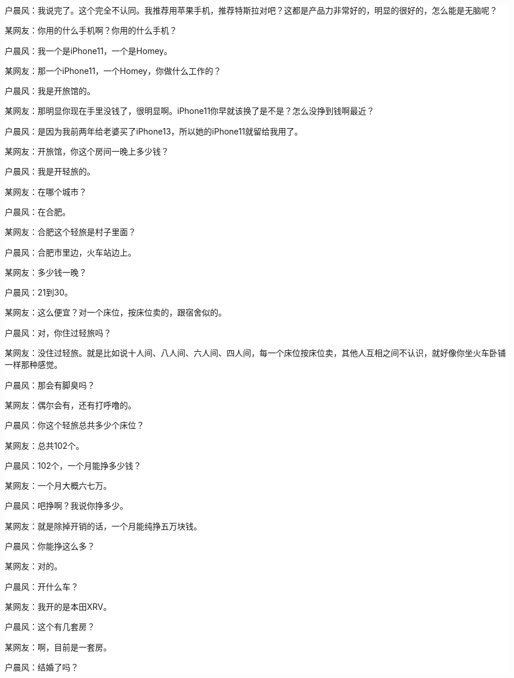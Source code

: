 户晨风：我说完了。这个完全不认同。我推荐用苹果手机，推荐特斯拉对吧？这都是产品力非常好的，明显的很好的，怎么能是无脑呢？

某网友：你用的什么手机啊？你用的什么手机？

户晨风：我一个是iPhone11，一个是Homey。

某网友：那一个iPhone11，一个Homey，你做什么工作的？

户晨风：我是开旅馆的。

某网友：那明显你现在手里没钱了，很明显啊。iPhone11你早就该换了是不是？怎么没挣到钱啊最近？

户晨风：是因为我前两年给老婆买了iPhone13，所以她的iPhone11就留给我用了。

某网友：开旅馆，你这个房间一晚上多少钱？

户晨风：我是开轻旅的。

某网友：在哪个城市？

户晨风：在合肥。

某网友：合肥这个轻旅是村子里面？

户晨风：合肥市里边，火车站边上。

某网友：多少钱一晚？

户晨风：21到30。

某网友：这么便宜？对一个床位，按床位卖的，跟宿舍似的。

户晨风：对，你住过轻旅吗？

某网友：没住过轻旅。就是比如说十人间、八人间、六人间、四人间，每一个床位按床位卖，其他人互相之间不认识，就好像你坐火车卧铺一样那种感觉。

户晨风：那会有脚臭吗？

某网友：偶尔会有，还有打呼噜的。

户晨风：你这个轻旅总共多少个床位？

某网友：总共102个。

户晨风：102个，一个月能挣多少钱？

某网友：一个月大概六七万。

户晨风：吧挣啊？我说你挣多少。

某网友：就是除掉开销的话，一个月能纯挣五万块钱。

户晨风：你能挣这么多？

某网友：对的。

户晨风：开什么车？

某网友：我开的是本田XRV。

户晨风：这个有几套房？

某网友：啊，目前是一套房。

户晨风：结婚了吗？
